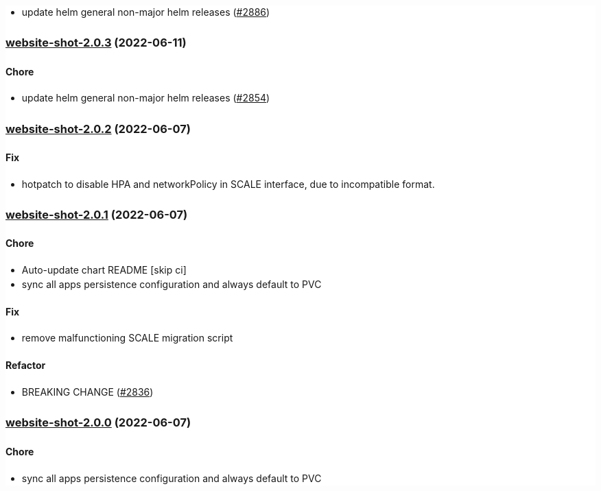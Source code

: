 * update helm general non-major helm releases ([#2886](https://github.com/truecharts/apps/issues/2886))



<a name="website-shot-2.0.3"></a>
### [website-shot-2.0.3](https://github.com/truecharts/apps/compare/website-shot-2.0.2...website-shot-2.0.3) (2022-06-11)

#### Chore

* update helm general non-major helm releases ([#2854](https://github.com/truecharts/apps/issues/2854))



<a name="website-shot-2.0.2"></a>
### [website-shot-2.0.2](https://github.com/truecharts/apps/compare/website-shot-2.0.1...website-shot-2.0.2) (2022-06-07)

#### Fix

* hotpatch to disable HPA and networkPolicy in SCALE interface, due to incompatible format.



<a name="website-shot-2.0.1"></a>
### [website-shot-2.0.1](https://github.com/truecharts/apps/compare/website-shot-1.0.9...website-shot-2.0.1) (2022-06-07)

#### Chore

* Auto-update chart README [skip ci]
* sync all apps persistence configuration and always default to PVC

#### Fix

* remove malfunctioning SCALE migration script

#### Refactor

* BREAKING CHANGE ([#2836](https://github.com/truecharts/apps/issues/2836))



<a name="website-shot-2.0.0"></a>
### [website-shot-2.0.0](https://github.com/truecharts/apps/compare/website-shot-1.0.9...website-shot-2.0.0) (2022-06-07)

#### Chore

* sync all apps persistence configuration and always default to PVC
